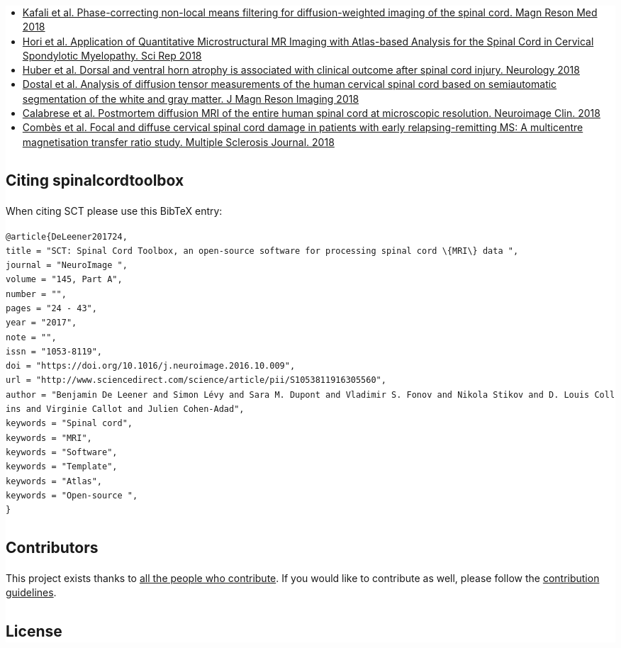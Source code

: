 - [Kafali et al. Phase-correcting non-local means filtering for diffusion-weighted imaging of the spinal cord. Magn Reson Med 2018](http://onlinelibrary.wiley.com/doi/10.1002/mrm.27105/full)
- [Hori et al. Application of Quantitative Microstructural MR Imaging with Atlas-based Analysis for the Spinal Cord in Cervical Spondylotic Myelopathy. Sci Rep 2018](https://www.nature.com/articles/s41598-018-23527-8)
- [Huber et al. Dorsal and ventral horn atrophy is associated with clinical outcome after spinal cord injury. Neurology 2018](https://www.ncbi.nlm.nih.gov/pubmed/29592888)
- [Dostal et al. Analysis of diffusion tensor measurements of the human cervical spinal cord based on semiautomatic segmentation of the white and gray matter. J Magn Reson Imaging 2018](https://www.ncbi.nlm.nih.gov/pubmed/29707834)
- [Calabrese et al. Postmortem diffusion MRI of the entire human spinal cord at microscopic resolution. Neuroimage Clin. 2018](https://www.ncbi.nlm.nih.gov/pubmed/29876281)
- [Combès et al. Focal and diffuse cervical spinal cord damage in patients with early relapsing-remitting MS: A multicentre magnetisation transfer ratio study. Multiple Sclerosis Journal. 2018](https://www.ncbi.nlm.nih.gov/m/pubmed/29909771/)

## Citing spinalcordtoolbox

When citing SCT please use this BibTeX entry:

    @article{DeLeener201724,
    title = "SCT: Spinal Cord Toolbox, an open-source software for processing spinal cord \{MRI\} data ",
    journal = "NeuroImage ",
    volume = "145, Part A",
    number = "",
    pages = "24 - 43",
    year = "2017",
    note = "",
    issn = "1053-8119",
    doi = "https://doi.org/10.1016/j.neuroimage.2016.10.009",
    url = "http://www.sciencedirect.com/science/article/pii/S1053811916305560",
    author = "Benjamin De Leener and Simon Lévy and Sara M. Dupont and Vladimir S. Fonov and Nikola Stikov and D. Louis Collins and Virginie Callot and Julien Cohen-Adad",
    keywords = "Spinal cord",
    keywords = "MRI",
    keywords = "Software",
    keywords = "Template",
    keywords = "Atlas",
    keywords = "Open-source ",
    }

## Contributors

This project exists thanks to [all the people who contribute](https://github.com/neuropoly/spinalcordtoolbox/graphs/contributors).
If you would like to contribute as well, please follow the [contribution guidelines](CONTRIBUTING.md).

## License
